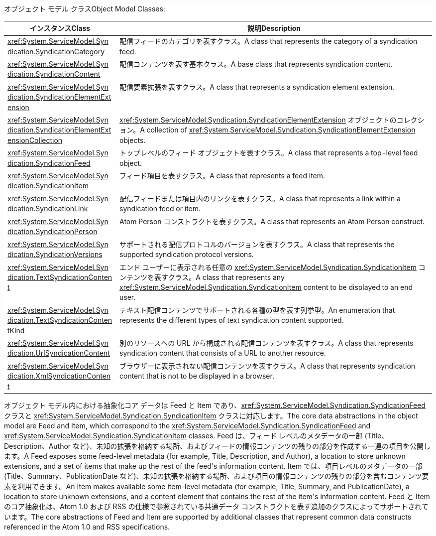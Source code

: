  <span data-ttu-id="63b98-131">オブジェクト モデル クラス</span><span class="sxs-lookup"><span data-stu-id="63b98-131">Object Model Classes:</span></span>  
  
|<span data-ttu-id="63b98-132">インスタンス</span><span class="sxs-lookup"><span data-stu-id="63b98-132">Class</span></span>|<span data-ttu-id="63b98-133">説明</span><span class="sxs-lookup"><span data-stu-id="63b98-133">Description</span></span>|  
|-----------|-----------------|  
|<xref:System.ServiceModel.Syndication.SyndicationCategory>|<span data-ttu-id="63b98-134">配信フィードのカテゴリを表すクラス。</span><span class="sxs-lookup"><span data-stu-id="63b98-134">A class that represents the category of a syndication feed.</span></span>|  
|<xref:System.ServiceModel.Syndication.SyndicationContent>|<span data-ttu-id="63b98-135">配信コンテンツを表す基本クラス。</span><span class="sxs-lookup"><span data-stu-id="63b98-135">A base class that represents syndication content.</span></span>|  
|<xref:System.ServiceModel.Syndication.SyndicationElementExtension>|<span data-ttu-id="63b98-136">配信要素拡張を表すクラス。</span><span class="sxs-lookup"><span data-stu-id="63b98-136">A class that represents a syndication element extension.</span></span>|  
|<xref:System.ServiceModel.Syndication.SyndicationElementExtensionCollection>|<span data-ttu-id="63b98-137"><xref:System.ServiceModel.Syndication.SyndicationElementExtension> オブジェクトのコレクション。</span><span class="sxs-lookup"><span data-stu-id="63b98-137">A collection of <xref:System.ServiceModel.Syndication.SyndicationElementExtension> objects.</span></span>|  
|<xref:System.ServiceModel.Syndication.SyndicationFeed>|<span data-ttu-id="63b98-138">トップレベルのフィード オブジェクトを表すクラス。</span><span class="sxs-lookup"><span data-stu-id="63b98-138">A class that represents a top-level feed object.</span></span>|  
|<xref:System.ServiceModel.Syndication.SyndicationItem>|<span data-ttu-id="63b98-139">フィード項目を表すクラス。</span><span class="sxs-lookup"><span data-stu-id="63b98-139">A class that represents a feed item.</span></span>|  
|<xref:System.ServiceModel.Syndication.SyndicationLink>|<span data-ttu-id="63b98-140">配信フィードまたは項目内のリンクを表すクラス。</span><span class="sxs-lookup"><span data-stu-id="63b98-140">A class that represents a link within a syndication feed or item.</span></span>|  
|<xref:System.ServiceModel.Syndication.SyndicationPerson>|<span data-ttu-id="63b98-141">Atom Person コンストラクトを表すクラス。</span><span class="sxs-lookup"><span data-stu-id="63b98-141">A class that represents an Atom Person construct.</span></span>|  
|<xref:System.ServiceModel.Syndication.SyndicationVersions>|<span data-ttu-id="63b98-142">サポートされる配信プロトコルのバージョンを表すクラス。</span><span class="sxs-lookup"><span data-stu-id="63b98-142">A class that represents the supported syndication protocol versions.</span></span>|  
|<xref:System.ServiceModel.Syndication.TextSyndicationContent>|<span data-ttu-id="63b98-143">エンド ユーザーに表示される任意の <xref:System.ServiceModel.Syndication.SyndicationItem> コンテンツを表すクラス。</span><span class="sxs-lookup"><span data-stu-id="63b98-143">A class that represents any <xref:System.ServiceModel.Syndication.SyndicationItem> content to be displayed to an end user.</span></span>|  
|<xref:System.ServiceModel.Syndication.TextSyndicationContentKind>|<span data-ttu-id="63b98-144">テキスト配信コンテンツでサポートされる各種の型を表す列挙型。</span><span class="sxs-lookup"><span data-stu-id="63b98-144">An enumeration that represents the different types of text syndication content supported.</span></span>|  
|<xref:System.ServiceModel.Syndication.UrlSyndicationContent>|<span data-ttu-id="63b98-145">別のリソースへの URL から構成される配信コンテンツを表すクラス。</span><span class="sxs-lookup"><span data-stu-id="63b98-145">A class that represents syndication content that consists of a URL to another resource.</span></span>|  
|<xref:System.ServiceModel.Syndication.XmlSyndicationContent>|<span data-ttu-id="63b98-146">ブラウザーに表示されない配信コンテンツを表すクラス。</span><span class="sxs-lookup"><span data-stu-id="63b98-146">A class that represents syndication content that is not to be displayed in a browser.</span></span>|  
  
 <span data-ttu-id="63b98-147">オブジェクト モデル内における抽象化コア データは Feed と Item であり、<xref:System.ServiceModel.Syndication.SyndicationFeed> クラスと <xref:System.ServiceModel.Syndication.SyndicationItem> クラスに対応します。</span><span class="sxs-lookup"><span data-stu-id="63b98-147">The core data abstractions in the object model are Feed and Item, which correspond to the <xref:System.ServiceModel.Syndication.SyndicationFeed> and <xref:System.ServiceModel.Syndication.SyndicationItem> classes.</span></span> <span data-ttu-id="63b98-148">Feed は、フィード レベルのメタデータの一部 (Title、Description、Author など)、未知の拡張を格納する場所、およびフィードの情報コンテンツの残りの部分を作成する一連の項目を公開します。</span><span class="sxs-lookup"><span data-stu-id="63b98-148">A Feed exposes some feed-level metadata (for example, Title, Description, and Author), a location to store unknown extensions, and a set of items that make up the rest of the feed's information content.</span></span> <span data-ttu-id="63b98-149">Item では、項目レベルのメタデータの一部 (Title、Summary、PublicationDate など)、未知の拡張を格納する場所、および項目の情報コンテンツの残りの部分を含むコンテンツ要素を利用できます。</span><span class="sxs-lookup"><span data-stu-id="63b98-149">An Item makes available some item-level metadata (for example, Title, Summary, and PublicationDate), a location to store unknown extensions, and a content element that contains the rest of the item's information content.</span></span> <span data-ttu-id="63b98-150">Feed と Item のコア抽象化は、Atom 1.0 および RSS の仕様で参照されている共通データ コンストラクトを表す追加のクラスによってサポートされています。</span><span class="sxs-lookup"><span data-stu-id="63b98-150">The core abstractions of Feed and Item are supported by additional classes that represent common data constructs referenced in the Atom 1.0 and RSS specifications.</span></span>  
  